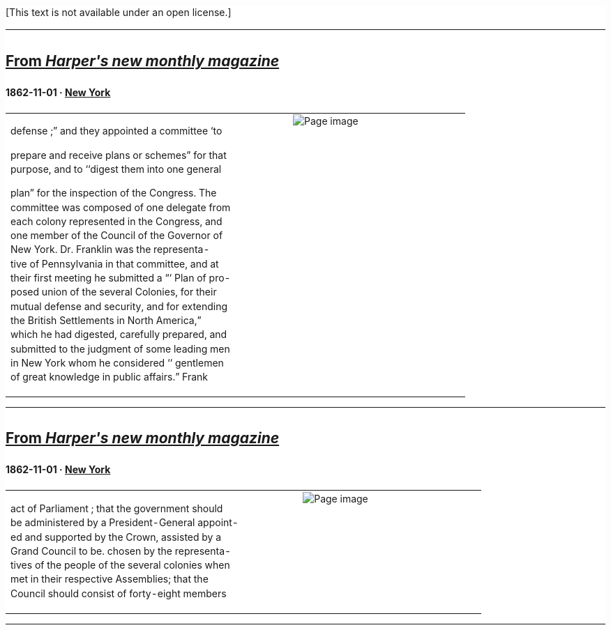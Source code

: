 [This text is not available under an open license.]

---

## [From _Harper's new monthly magazine_](https://archive.org/details/sim_harpers-magazine_1862-11_25_150/page/n47/mode/1up?view=theater)

#### 1862-11-01 &middot; [New York](http://dbpedia.org/resource/New_York_City)

<table style="width: 100%;"><tr><td style="width: 50%">

  
defense ;” and they appointed a committee ‘to  
  
prepare and receive plans or schemes” for that  
purpose, and to ‘‘digest them into one general  
  
plan” for the inspection of the Congress. The  
committee was composed of one delegate from  
each colony represented in the Congress, and  
one member of the Council of the Governor of  
New York. Dr. Franklin was the representa-  
tive of Pennsylvania in that committee, and at  
their first meeting he submitted a “‘ Plan of pro-  
posed union of the several Colonies, for their  
mutual defense and security, and for extending  
the British Settlements in North America,”  
which he had digested, carefully prepared, and  
submitted to the judgment of some leading men  
in New York whom he considered ‘‘ gentlemen  
of great knowledge in public affairs.” Frank
</td><td style="width: 50%; max-height: 75%; margin: auto; display: block;">
<img alt="Page image" src="https://iiif.archive.org/iiif/sim_harpers-magazine_1862-11_25_150&#0036;47/pct:18.286219,48.367117,34.805654,20.270270/600,/0/default.jpg"/>
</td>
</tr></table>

---

## [From _Harper's new monthly magazine_](https://archive.org/details/sim_harpers-magazine_1862-11_25_150/page/n47/mode/1up?view=theater)

#### 1862-11-01 &middot; [New York](http://dbpedia.org/resource/New_York_City)

<table style="width: 100%;"><tr><td style="width: 50%">

  
act of Parliament ; that the government should  
be administered by a President-General appoint-  
ed and supported by the Crown, assisted by a  
Grand Council to be. chosen by the representa-  
tives of the people of the several colonies when  
met in their respective Assemblies; that the  
Council should consist of forty-eight members
</td><td style="width: 50%; max-height: 75%; margin: auto; display: block;">
<img alt="Page image" src="https://iiif.archive.org/iiif/sim_harpers-magazine_1862-11_25_150&#0036;47/pct:18.242049,75.816441,34.761484,8.361486/600,/0/default.jpg"/>
</td>
</tr></table>

---